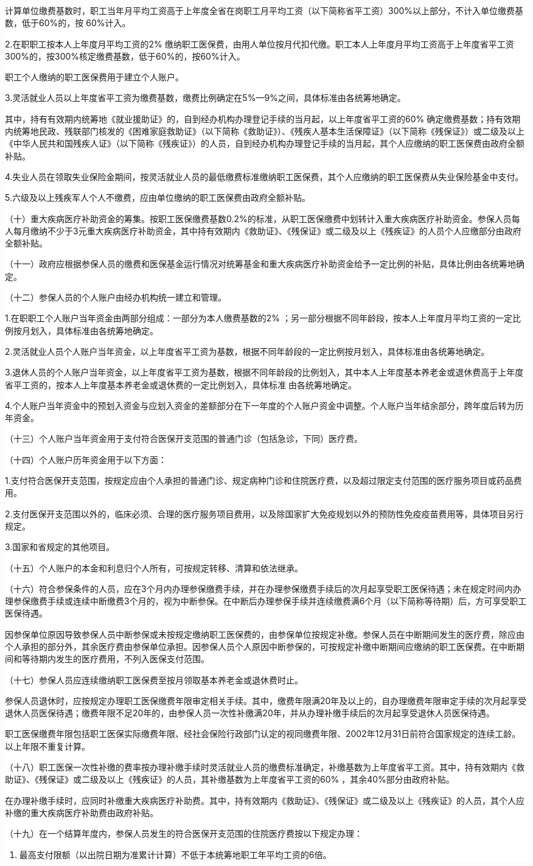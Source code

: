 计算单位缴费基数时，职工当年月平均工资高于上年度全省在岗职工月平均工资（以下简称省平工资）300%以上部分，不计入单位缴费基数，低于60%的，按 60%计入。

2.在职职工按本人上年度月平均工资的2% 缴纳职工医保费，由用人单位按月代扣代缴。职工本人上年度月平均工资高于上年度省平工资300%的，按300%核定缴费基数，低于60%的，按60%计入。

职工个人缴纳的职工医保费用于建立个人账户。

3.灵活就业人员以上年度省平工资为缴费基数，缴费比例确定在5%—9%之间，具体标准由各统筹地确定。

其中，持有有效期内统筹地《就业援助证》的，自到经办机构办理登记手续的当月起，以上年度省平工资的60% 确定缴费基数；持有效期内统筹地民政、残联部门核发的《困难家庭救助证》（以下简称《救助证》）、《残疾人基本生活保障证》（以下简称《残保证》）或二级及以上《中华人民共和国残疾人证》（以下简称《残疾证》）的人员，自到经办机构办理登记手续的当月起，其个人应缴纳的职工医保费由政府全额补贴。

4.失业人员在领取失业保险金期间，按灵活就业人员的最低缴费标准缴纳职工医保费，其个人应缴纳的职工医保费从失业保险基金中支付。

5.六级及以上残疾军人个人不缴费，应由单位缴纳的职工医保费由政府全额补贴。

（十）重大疾病医疗补助资金的筹集。按职工医保缴费基数0.2%的标准，从职工医保缴费中划转计入重大疾病医疗补助资金。参保人员每人每月缴纳不少于3元重大疾病医疗补助资金，其中持有效期内《救助证》、《残保证》或二级及以上《残疾证》的人员个人应缴部分由政府全额补贴。

（十一）政府应根据参保人员的缴费和医保基金运行情况对统筹基金和重大疾病医疗补助资金给予一定比例的补贴，具体比例由各统筹地确定。

（十二）参保人员的个人账户由经办机构统一建立和管理。

1.在职职工个人账户当年资金由两部分组成：一部分为本人缴费基数的2% ；另一部分根据不同年龄段，按本人上年度月平均工资的一定比例按月划入，具体标准由各统筹地确定。

2.灵活就业人员个人账户当年资金，以上年度省平工资为基数，根据不同年龄段的一定比例按月划入，具体标准由各统筹地确定。

3.退休人员的个人账户当年资金，以上年度省平工资为基数，根据不同年龄段的比例划入，其中本人上年度基本养老金或退休费高于上年度省平工资的，按本人上年度基本养老金或退休费的一定比例划入，具体标准 由各统筹地确定。

4.个人账户当年资金中的预划入资金与应划入资金的差额部分在下一年度的个人账户资金中调整。个人账户当年结余部分，跨年度后转为历年资金。

（十三）个人账户当年资金用于支付符合医保开支范围的普通门诊（包括急诊，下同）医疗费。

（十四）个人账户历年资金用于以下方面：

1.支付符合医保开支范围，按规定应由个人承担的普通门诊、规定病种门诊和住院医疗费，以及超过限定支付范围的医疗服务项目或药品费用。

2.支付医保开支范围以外的，临床必须、合理的医疗服务项目费用，以及除国家扩大免疫规划以外的预防性免疫疫苗费用等，具体项目另行规定。

3.国家和省规定的其他项目。

（十五）个人账户的本金和利息归个人所有，可按规定转移、清算和依法继承。

（十六）符合参保条件的人员，应在3个月内办理参保缴费手续，并在办理参保缴费手续后的次月起享受职工医保待遇；未在规定时间内办理参保缴费手续或连续中断缴费3个月的，视为中断参保。在中断后办理参保手续并连续缴费满6个月（以下简称等待期）后，方可享受职工医保待遇。

因参保单位原因导致参保人员中断参保或未按规定缴纳职工医保费的，由参保单位按规定补缴。参保人员在中断期间发生的医疗费，除应由个人承担的部分外，其余医疗费由参保单位承担。因参保人员个人原因中断参保的，可按规定补缴中断期间应缴纳的职工医保费。在中断期间和等待期内发生的医疗费用，不列入医保支付范围。

（十七）参保人员应连续缴纳职工医保费至按月领取基本养老金或退休费时止。

参保人员退休时，应按规定办理职工医保缴费年限审定相关手续。其中，缴费年限满20年及以上的，自办理缴费年限审定手续的次月起享受退休人员医保待遇；缴费年限不足20年的，由参保人员一次性补缴满20年，并从办理补缴手续后的次月起享受退休人员医保待遇。

职工医保缴费年限包括职工医保实际缴费年限、经社会保险行政部门认定的视同缴费年限、2002年12月31日前符合国家规定的连续工龄。以上年限不重复计算。

（十八）职工医保一次性补缴的费率按办理补缴手续时灵活就业人员的缴费标准确定，补缴基数为上年度省平工资。其中，持有效期内《救助证》、《残保证》或二级及以上《残疾证》的人员，其补缴基数为上年度省平工资的60% ，其余40%部分由政府补贴。

在办理补缴手续时，应同时补缴重大疾病医疗补助费。其中，持有效期内《救助证》、《残保证》或二级及以上《残疾证》的人员，其个人应补缴的重大疾病医疗补助费由政府补贴。

（十九）在一个结算年度内，参保人员发生的符合医保开支范围的住院医疗费按以下规定办理：

1. 最高支付限额（以出院日期为准累计计算）不低于本统筹地职工年平均工资的6倍。

